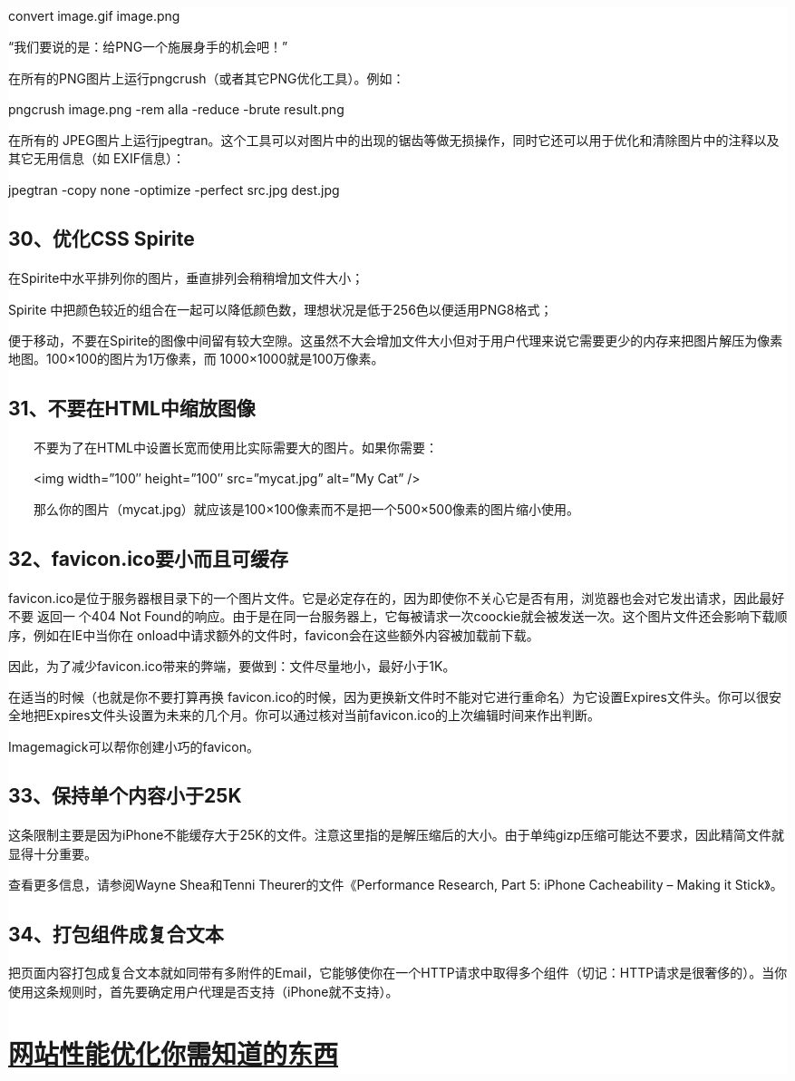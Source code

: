 convert image.gif image.png

“我们要说的是：给PNG一个施展身手的机会吧！”

在所有的PNG图片上运行pngcrush（或者其它PNG优化工具）。例如：

pngcrush image.png -rem alla -reduce -brute result.png

在所有的 JPEG图片上运行jpegtran。这个工具可以对图片中的出现的锯齿等做无损操作，同时它还可以用于优化和清除图片中的注释以及其它无用信息（如 EXIF信息）：

jpegtran -copy none -optimize -perfect src.jpg dest.jpg

## 30、优化CSS Spirite

在Spirite中水平排列你的图片，垂直排列会稍稍增加文件大小；

Spirite 中把颜色较近的组合在一起可以降低颜色数，理想状况是低于256色以便适用PNG8格式；

便于移动，不要在Spirite的图像中间留有较大空隙。这虽然不大会增加文件大小但对于用户代理来说它需要更少的内存来把图片解压为像素地图。100×100的图片为1万像素，而 1000×1000就是100万像素。

## 31、不要在HTML中缩放图像

　　不要为了在HTML中设置长宽而使用比实际需要大的图片。如果你需要：

　　<img width=”100″ height=”100″ src=”mycat.jpg” alt=”My Cat” />

　　那么你的图片（mycat.jpg）就应该是100×100像素而不是把一个500×500像素的图片缩小使用。

## 32、favicon.ico要小而且可缓存

favicon.ico是位于服务器根目录下的一个图片文件。它是必定存在的，因为即使你不关心它是否有用，浏览器也会对它发出请求，因此最好不要 返回一 个404 Not Found的响应。由于是在同一台服务器上，它每被请求一次coockie就会被发送一次。这个图片文件还会影响下载顺序，例如在IE中当你在 onload中请求额外的文件时，favicon会在这些额外内容被加载前下载。

因此，为了减少favicon.ico带来的弊端，要做到：文件尽量地小，最好小于1K。

在适当的时候（也就是你不要打算再换 favicon.ico的时候，因为更换新文件时不能对它进行重命名）为它设置Expires文件头。你可以很安全地把Expires文件头设置为未来的几个月。你可以通过核对当前favicon.ico的上次编辑时间来作出判断。

Imagemagick可以帮你创建小巧的favicon。

## 33、保持单个内容小于25K

这条限制主要是因为iPhone不能缓存大于25K的文件。注意这里指的是解压缩后的大小。由于单纯gizp压缩可能达不要求，因此精简文件就显得十分重要。

查看更多信息，请参阅Wayne Shea和Tenni Theurer的文件《Performance Research, Part 5: iPhone Cacheability – Making it Stick》。

## 34、打包组件成复合文本

把页面内容打包成复合文本就如同带有多附件的Email，它能够使你在一个HTTP请求中取得多个组件（切记：HTTP请求是很奢侈的）。当你使用这条规则时，首先要确定用户代理是否支持（iPhone就不支持）。



# [网站性能优化你需知道的东西](http://www.cnblogs.com/jiaoyu121/p/7045829.html)
